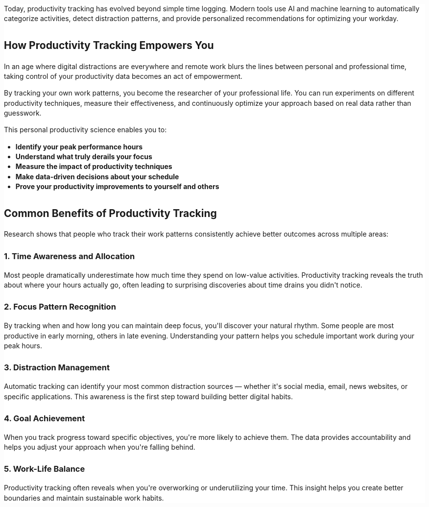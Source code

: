 Today, productivity tracking has evolved beyond simple time logging. Modern tools use AI and machine learning to automatically categorize activities, detect distraction patterns, and provide personalized recommendations for optimizing your workday.

## How Productivity Tracking Empowers You

In an age where digital distractions are everywhere and remote work blurs the lines between personal and professional time, taking control of your productivity data becomes an act of empowerment.

By tracking your own work patterns, you become the researcher of your professional life. You can run experiments on different productivity techniques, measure their effectiveness, and continuously optimize your approach based on real data rather than guesswork.

This personal productivity science enables you to:

- **Identify your peak performance hours**
- **Understand what truly derails your focus**
- **Measure the impact of productivity techniques**
- **Make data-driven decisions about your schedule**
- **Prove your productivity improvements to yourself and others**

## Common Benefits of Productivity Tracking

Research shows that people who track their work patterns consistently achieve better outcomes across multiple areas:

### 1. Time Awareness and Allocation

Most people dramatically underestimate how much time they spend on low-value activities. Productivity tracking reveals the truth about where your hours actually go, often leading to surprising discoveries about time drains you didn't notice.

### 2. Focus Pattern Recognition

By tracking when and how long you can maintain deep focus, you'll discover your natural rhythm. Some people are most productive in early morning, others in late evening. Understanding your pattern helps you schedule important work during your peak hours.

### 3. Distraction Management

Automatic tracking can identify your most common distraction sources — whether it's social media, email, news websites, or specific applications. This awareness is the first step toward building better digital habits.

### 4. Goal Achievement

When you track progress toward specific objectives, you're more likely to achieve them. The data provides accountability and helps you adjust your approach when you're falling behind.

### 5. Work-Life Balance

Productivity tracking often reveals when you're overworking or underutilizing your time. This insight helps you create better boundaries and maintain sustainable work habits.

